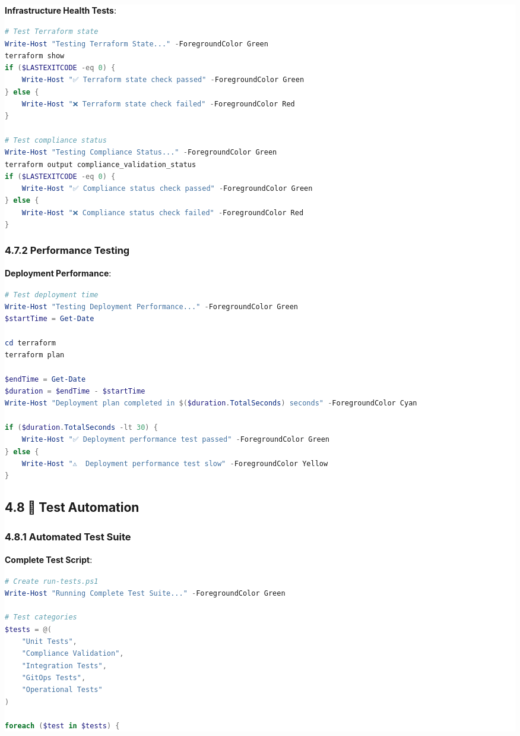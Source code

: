 
**Infrastructure Health Tests**:

```powershell
# Test Terraform state
Write-Host "Testing Terraform State..." -ForegroundColor Green
terraform show
if ($LASTEXITCODE -eq 0) {
    Write-Host "✅ Terraform state check passed" -ForegroundColor Green
} else {
    Write-Host "❌ Terraform state check failed" -ForegroundColor Red
}

# Test compliance status
Write-Host "Testing Compliance Status..." -ForegroundColor Green
terraform output compliance_validation_status
if ($LASTEXITCODE -eq 0) {
    Write-Host "✅ Compliance status check passed" -ForegroundColor Green
} else {
    Write-Host "❌ Compliance status check failed" -ForegroundColor Red
}
```

### 4.7.2 Performance Testing

**Deployment Performance**:

```powershell
# Test deployment time
Write-Host "Testing Deployment Performance..." -ForegroundColor Green
$startTime = Get-Date

cd terraform
terraform plan

$endTime = Get-Date
$duration = $endTime - $startTime
Write-Host "Deployment plan completed in $($duration.TotalSeconds) seconds" -ForegroundColor Cyan

if ($duration.TotalSeconds -lt 30) {
    Write-Host "✅ Deployment performance test passed" -ForegroundColor Green
} else {
    Write-Host "⚠️  Deployment performance test slow" -ForegroundColor Yellow
}
```

## 4.8 🧪 Test Automation

### 4.8.1 Automated Test Suite

**Complete Test Script**:

```powershell
# Create run-tests.ps1
Write-Host "Running Complete Test Suite..." -ForegroundColor Green

# Test categories
$tests = @(
    "Unit Tests",
    "Compliance Validation",
    "Integration Tests",
    "GitOps Tests",
    "Operational Tests"
)

foreach ($test in $tests) {
```